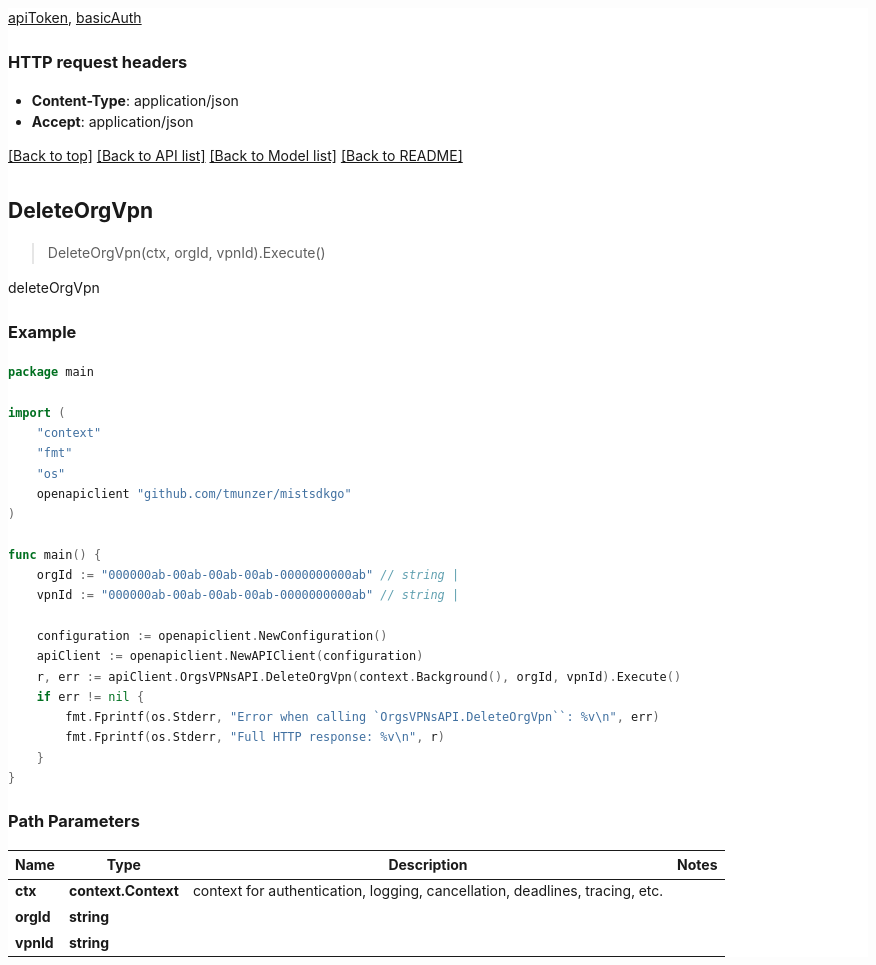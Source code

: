 [apiToken](../README.md#apiToken), [basicAuth](../README.md#basicAuth)

### HTTP request headers

- **Content-Type**: application/json
- **Accept**: application/json

[[Back to top]](#) [[Back to API list]](../README.md#documentation-for-api-endpoints)
[[Back to Model list]](../README.md#documentation-for-models)
[[Back to README]](../README.md)


## DeleteOrgVpn

> DeleteOrgVpn(ctx, orgId, vpnId).Execute()

deleteOrgVpn



### Example

```go
package main

import (
	"context"
	"fmt"
	"os"
	openapiclient "github.com/tmunzer/mistsdkgo"
)

func main() {
	orgId := "000000ab-00ab-00ab-00ab-0000000000ab" // string | 
	vpnId := "000000ab-00ab-00ab-00ab-0000000000ab" // string | 

	configuration := openapiclient.NewConfiguration()
	apiClient := openapiclient.NewAPIClient(configuration)
	r, err := apiClient.OrgsVPNsAPI.DeleteOrgVpn(context.Background(), orgId, vpnId).Execute()
	if err != nil {
		fmt.Fprintf(os.Stderr, "Error when calling `OrgsVPNsAPI.DeleteOrgVpn``: %v\n", err)
		fmt.Fprintf(os.Stderr, "Full HTTP response: %v\n", r)
	}
}
```

### Path Parameters


Name | Type | Description  | Notes
------------- | ------------- | ------------- | -------------
**ctx** | **context.Context** | context for authentication, logging, cancellation, deadlines, tracing, etc.
**orgId** | **string** |  | 
**vpnId** | **string** |  | 
